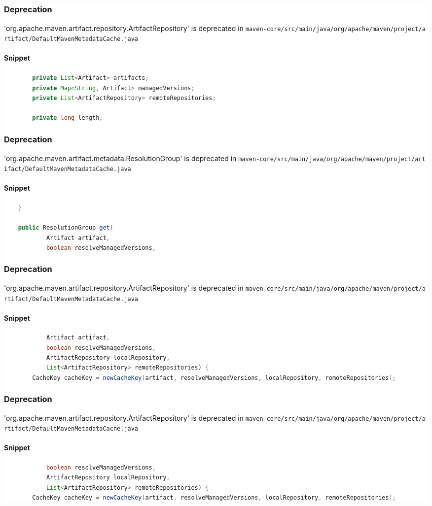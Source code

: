 ### Deprecation
'org.apache.maven.artifact.repository.ArtifactRepository' is deprecated
in `maven-core/src/main/java/org/apache/maven/project/artifact/DefaultMavenMetadataCache.java`
#### Snippet
```java
        private List<Artifact> artifacts;
        private Map<String, Artifact> managedVersions;
        private List<ArtifactRepository> remoteRepositories;

        private long length;
```

### Deprecation
'org.apache.maven.artifact.metadata.ResolutionGroup' is deprecated
in `maven-core/src/main/java/org/apache/maven/project/artifact/DefaultMavenMetadataCache.java`
#### Snippet
```java
    }

    public ResolutionGroup get(
            Artifact artifact,
            boolean resolveManagedVersions,
```

### Deprecation
'org.apache.maven.artifact.repository.ArtifactRepository' is deprecated
in `maven-core/src/main/java/org/apache/maven/project/artifact/DefaultMavenMetadataCache.java`
#### Snippet
```java
            Artifact artifact,
            boolean resolveManagedVersions,
            ArtifactRepository localRepository,
            List<ArtifactRepository> remoteRepositories) {
        CacheKey cacheKey = newCacheKey(artifact, resolveManagedVersions, localRepository, remoteRepositories);
```

### Deprecation
'org.apache.maven.artifact.repository.ArtifactRepository' is deprecated
in `maven-core/src/main/java/org/apache/maven/project/artifact/DefaultMavenMetadataCache.java`
#### Snippet
```java
            boolean resolveManagedVersions,
            ArtifactRepository localRepository,
            List<ArtifactRepository> remoteRepositories) {
        CacheKey cacheKey = newCacheKey(artifact, resolveManagedVersions, localRepository, remoteRepositories);

```

